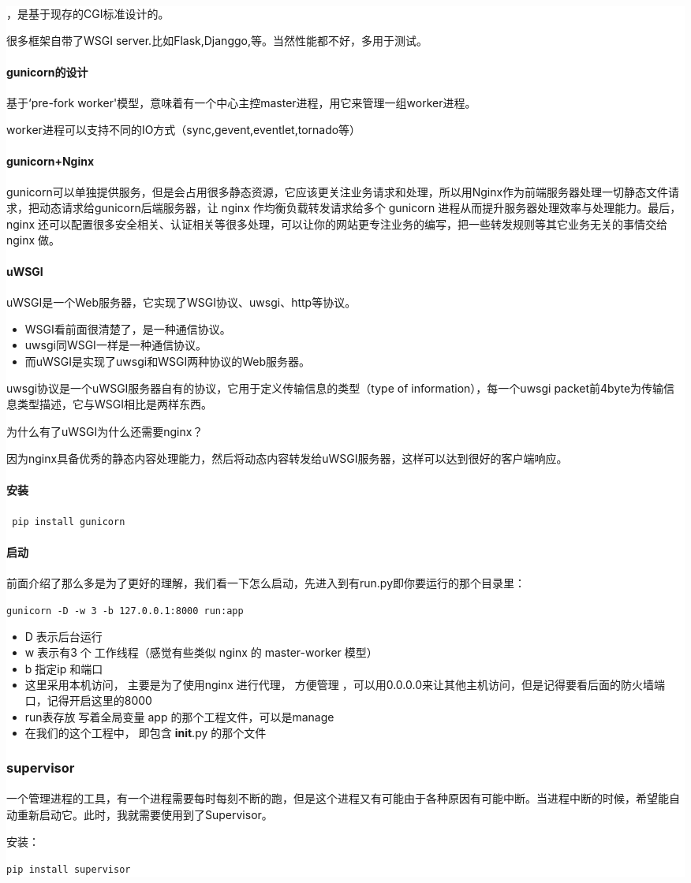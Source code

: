 ，是基于现存的CGI标准设计的。

很多框架自带了WSGI server.比如Flask,Djanggo,等。当然性能都不好，多用于测试。



#### gunicorn的设计 

基于‘pre-fork worker'模型，意味着有一个中心主控master进程，用它来管理一组worker进程。

worker进程可以支持不同的IO方式（sync,gevent,eventlet,tornado等）

#### gunicorn+Nginx

gunicorn可以单独提供服务，但是会占用很多静态资源，它应该更关注业务请求和处理，所以用Nginx作为前端服务器处理一切静态文件请求，把动态请求给gunicorn后端服务器，让 nginx 作均衡负载转发请求给多个 gunicorn 进程从而提升服务器处理效率与处理能力。最后，nginx 还可以配置很多安全相关、认证相关等很多处理，可以让你的网站更专注业务的编写，把一些转发规则等其它业务无关的事情交给 nginx 做。

#### uWSGI

uWSGI是一个Web服务器，它实现了WSGI协议、uwsgi、http等协议。

- WSGI看前面很清楚了，是一种通信协议。
- uwsgi同WSGI一样是一种通信协议。
- 而uWSGI是实现了uwsgi和WSGI两种协议的Web服务器。

uwsgi协议是一个uWSGI服务器自有的协议，它用于定义传输信息的类型（type of information），每一个uwsgi packet前4byte为传输信息类型描述，它与WSGI相比是两样东西。



为什么有了uWSGI为什么还需要nginx？

因为nginx具备优秀的静态内容处理能力，然后将动态内容转发给uWSGI服务器，这样可以达到很好的客户端响应。

#### 安装

` pip install gunicorn`

#### 启动

前面介绍了那么多是为了更好的理解，我们看一下怎么启动，先进入到有run.py即你要运行的那个目录里：

`gunicorn -D -w 3 -b 127.0.0.1:8000 run:app`

- D 表示后台运行 
- w 表示有3 个 工作线程（感觉有些类似 nginx 的 master-worker 模型） 
- b 指定ip 和端口 
- 这里采用本机访问， 主要是为了使用nginx 进行代理， 方便管理 ，可以用0.0.0.0来让其他主机访问，但是记得要看后面的防火墙端口，记得开启这里的8000
- run表存放 写着全局变量 app 的那个工程文件，可以是manage
- 在我们的这个工程中， 即包含 **init**.py 的那个文件 



### supervisor

一个管理进程的工具，有一个进程需要每时每刻不断的跑，但是这个进程又有可能由于各种原因有可能中断。当进程中断的时候，希望能自动重新启动它。此时，我就需要使用到了Supervisor。

安装：

`pip install supervisor`
